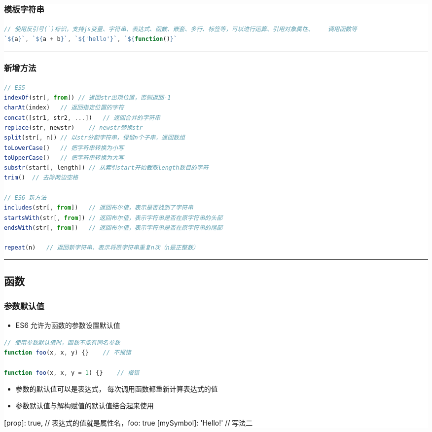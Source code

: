 


### 模板字符串

```js
// 使用反引号(`)标识，支持js变量、字符串、表达式、函数、嵌套、多行、标签等，可以进行运算、引用对象属性、    调用函数等
`${a}`, `${a + b}`, `${'hello'}`, `${function()}` 
```

---



### 新增方法

```js
// ES5
indexOf(str[, from]) // 返回str出现位置，否则返回-1
charAt(index)	// 返回指定位置的字符
concat([str1, str2, ...])	// 返回合并的字符串
replace(str, newstr)	// newstr替换str
split(str[, n])	// 以str分割字符串，保留n个子串，返回数组
toLowerCase()	// 把字符串转换为小写
toUpperCase()	// 把字符串转换为大写
substr(start[, length])	// 从索引start开始截取length数目的字符
trim()	// 去除两边空格

// ES6 新方法
includes(str[, from])	// 返回布尔值，表示是否找到了字符串
startsWith(str[, from])	// 返回布尔值，表示字符串是否在原字符串的头部
endsWith(str[, from])	// 返回布尔值，表示字符串是否在原字符串的尾部

repeat(n)	// 返回新字符串，表示将原字符串重复n次（n是正整数）
```

---



## 函数

### 参数默认值

-  ES6 允许为函数的参数设置默认值

```js
// 使用参数默认值时，函数不能有同名参数
function foo(x, x, y) {}	// 不报错

function foo(x, x, y = 1) {}	// 报错
```

- 参数的默认值可以是表达式， 每次调用函数都重新计算表达式的值 

-  参数默认值与解构赋值的默认值结合起来使用 


  ['age']: 18,
  [prop]: true,	// 表达式的值就是属性名，foo: true
  [mySymbol]: 'Hello!'	// 写法二